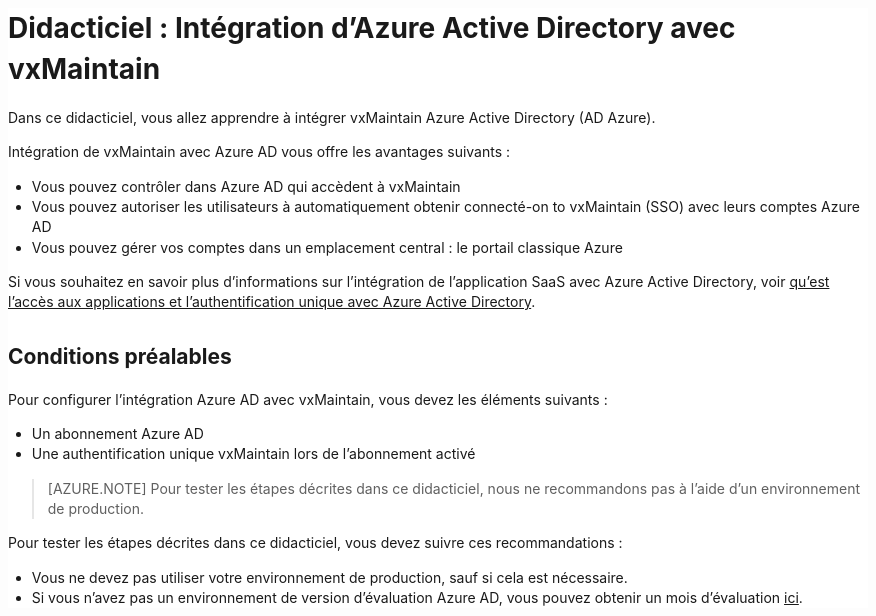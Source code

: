 <properties
    pageTitle="Didacticiel : Intégration d’Azure Active Directory avec vxMaintain | Microsoft Azure"
    description="Découvrez comment configurer l’authentification unique entre Azure Active Directory et vxMaintain."
    services="active-directory"
    documentationCenter=""
    authors="jeevansd"
    manager="femila"
    editor=""/>

<tags
    ms.service="active-directory"
    ms.workload="identity"
    ms.tgt_pltfrm="na"
    ms.devlang="na"
    ms.topic="article"
    ms.date="10/18/2016"
    ms.author="jeedes"/>


# <a name="tutorial-azure-active-directory-integration-with-vxmaintain"></a>Didacticiel : Intégration d’Azure Active Directory avec vxMaintain

Dans ce didacticiel, vous allez apprendre à intégrer vxMaintain Azure Active Directory (AD Azure).

Intégration de vxMaintain avec Azure AD vous offre les avantages suivants :

- Vous pouvez contrôler dans Azure AD qui accèdent à vxMaintain
- Vous pouvez autoriser les utilisateurs à automatiquement obtenir connecté-on to vxMaintain (SSO) avec leurs comptes Azure AD
- Vous pouvez gérer vos comptes dans un emplacement central : le portail classique Azure

Si vous souhaitez en savoir plus d’informations sur l’intégration de l’application SaaS avec Azure Active Directory, voir [qu’est l’accès aux applications et l’authentification unique avec Azure Active Directory](active-directory-appssoaccess-whatis.md).

## <a name="prerequisites"></a>Conditions préalables

Pour configurer l’intégration Azure AD avec vxMaintain, vous devez les éléments suivants :

- Un abonnement Azure AD
- Une authentification unique vxMaintain lors de l’abonnement activé


> [AZURE.NOTE] Pour tester les étapes décrites dans ce didacticiel, nous ne recommandons pas à l’aide d’un environnement de production.


Pour tester les étapes décrites dans ce didacticiel, vous devez suivre ces recommandations :

- Vous ne devez pas utiliser votre environnement de production, sauf si cela est nécessaire.
- Si vous n’avez pas un environnement de version d’évaluation Azure AD, vous pouvez obtenir un mois d’évaluation [ici](https://azure.microsoft.com/pricing/free-trial/).



[1]: ./media/active-directory-saas-vxmaintain-tutorial/tutorial_general_01.png
[2]: ./media/active-directory-saas-vxmaintain-tutorial/tutorial_general_02.png
[3]: ./media/active-directory-saas-vxmaintain-tutorial/tutorial_general_03.png
[4]: ./media/active-directory-saas-vxmaintain-tutorial/tutorial_general_04.png
[6]: ./media/active-directory-saas-vxmaintain-tutorial/tutorial_general_05.png
[10]: ./media/active-directory-saas-vxmaintain-tutorial/tutorial_general_06.png
[11]: ./media/active-directory-saas-vxmaintain-tutorial/tutorial_general_07.png
[20]: ./media/active-directory-saas-vxmaintain-tutorial/tutorial_general_100.png
[200]: ./media/active-directory-saas-vxmaintain-tutorial/tutorial_general_200.png
[201]: ./media/active-directory-saas-vxmaintain-tutorial/tutorial_general_201.png
[203]: ./media/active-directory-saas-vxmaintain-tutorial/tutorial_general_203.png
[204]: ./media/active-directory-saas-vxmaintain-tutorial/tutorial_general_204.png
[205]: ./media/active-directory-saas-vxmaintain-tutorial/tutorial_general_205.png